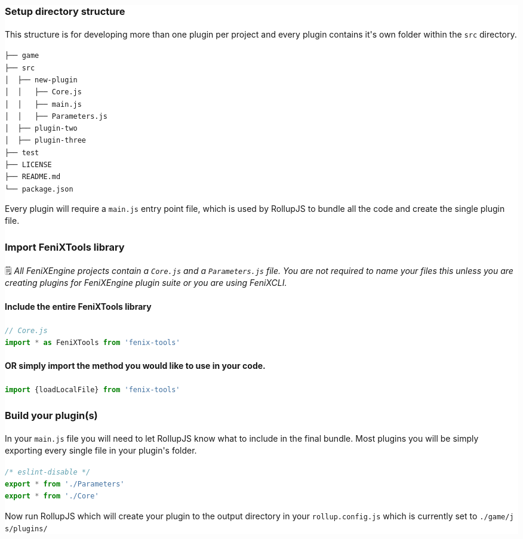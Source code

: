 ### Setup directory structure

This structure is for developing more than one plugin per project and every plugin contains it's own folder within
the `src` directory.

```
├── game 
├── src  
│  ├── new-plugin
│  │   ├── Core.js
│  │   ├── main.js
│  │   ├── Parameters.js
│  ├── plugin-two
│  ├── plugin-three
├── test
├── LICENSE
├── README.md
└── package.json
```

Every plugin will require a `main.js` entry point file, which is used by RollupJS to bundle all the code and create the single plugin file.

### Import FeniXTools library

🗒️ *All FeniXEngine projects contain a `Core.js` and a `Parameters.js` file. You are not required to name your files this unless you are creating plugins for FeniXEngine plugin suite or you are using FeniXCLI.*

#### Include the entire FeniXTools library

```js
// Core.js
import * as FeniXTools from 'fenix-tools'
```

#### OR simply import the method you would like to use in your code.

```js
import {loadLocalFile} from 'fenix-tools'
```

### Build your plugin(s)

In your `main.js` file you will need to let RollupJS know what to include in the final bundle. Most plugins you will be simply exporting every single file in your plugin's folder.

```js
/* eslint-disable */
export * from './Parameters'
export * from './Core'
```

Now run RollupJS which will create your plugin to the output directory in your `rollup.config.js` which is currently set to `./game/js/plugins/`
